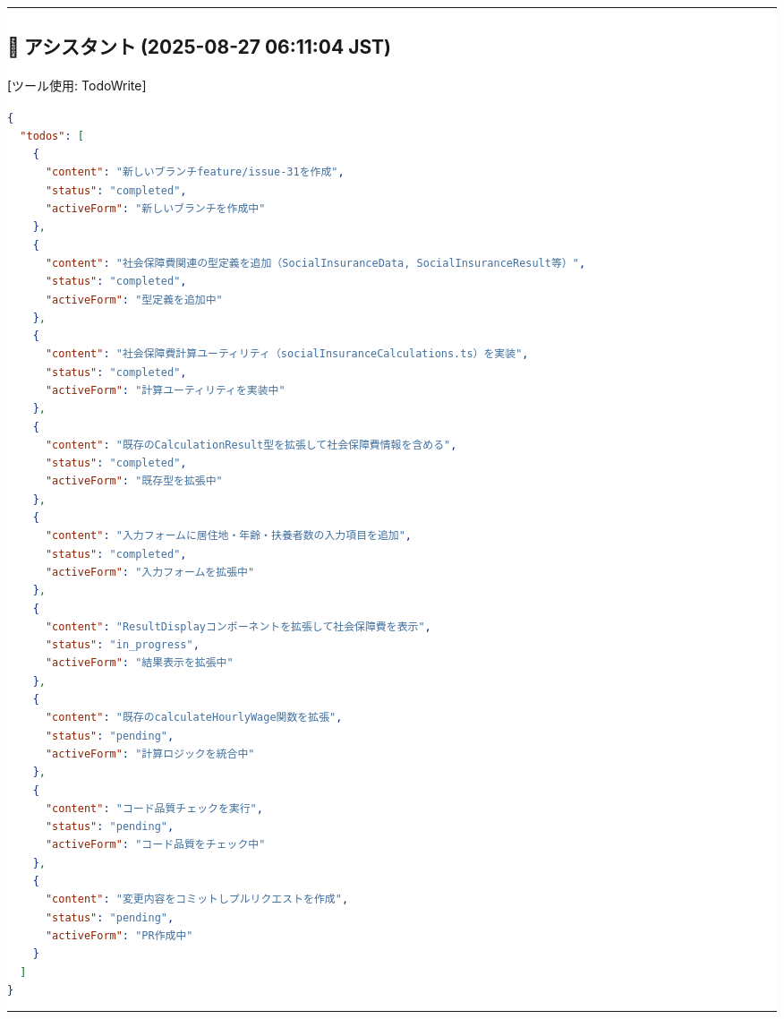 ```json
```

---

## 🤖 アシスタント (2025-08-27 06:11:04 JST)

[ツール使用: TodoWrite]
```json
{
  "todos": [
    {
      "content": "新しいブランチfeature/issue-31を作成",
      "status": "completed",
      "activeForm": "新しいブランチを作成中"
    },
    {
      "content": "社会保障費関連の型定義を追加（SocialInsuranceData, SocialInsuranceResult等）",
      "status": "completed",
      "activeForm": "型定義を追加中"
    },
    {
      "content": "社会保障費計算ユーティリティ（socialInsuranceCalculations.ts）を実装",
      "status": "completed",
      "activeForm": "計算ユーティリティを実装中"
    },
    {
      "content": "既存のCalculationResult型を拡張して社会保障費情報を含める",
      "status": "completed",
      "activeForm": "既存型を拡張中"
    },
    {
      "content": "入力フォームに居住地・年齢・扶養者数の入力項目を追加",
      "status": "completed",
      "activeForm": "入力フォームを拡張中"
    },
    {
      "content": "ResultDisplayコンポーネントを拡張して社会保障費を表示",
      "status": "in_progress",
      "activeForm": "結果表示を拡張中"
    },
    {
      "content": "既存のcalculateHourlyWage関数を拡張",
      "status": "pending",
      "activeForm": "計算ロジックを統合中"
    },
    {
      "content": "コード品質チェックを実行",
      "status": "pending",
      "activeForm": "コード品質をチェック中"
    },
    {
      "content": "変更内容をコミットしプルリクエストを作成",
      "status": "pending",
      "activeForm": "PR作成中"
    }
  ]
}
```

---